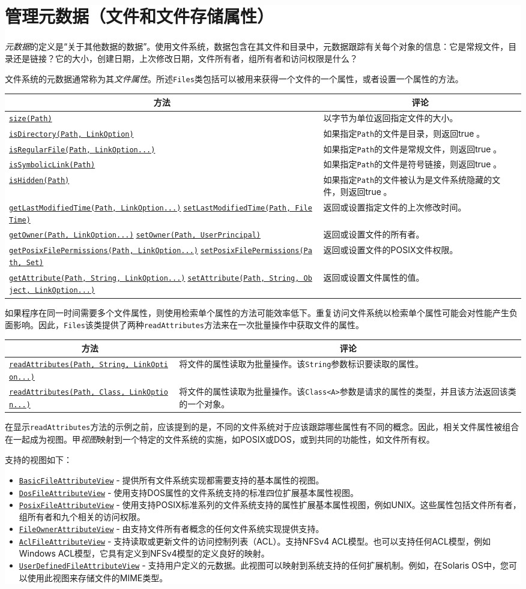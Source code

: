 # 管理元数据（文件和文件存储属性）

*元数据*的定义是“关于其他数据的数据”。使用文件系统，数据包含在其文件和目录中，元数据跟踪有关每个对象的信息：它是常规文件，目录还是链接？它的大小，创建日期，上次修改日期，文件所有者，组所有者和访问权限是什么？

文件系统的元数据通常称为其*文件属性*。所述`Files`类包括可以被用来获得一个文件的一个属性，或者设置一个属性的方法。

| 方法                                                         | 评论                                                         |
| ------------------------------------------------------------ | ------------------------------------------------------------ |
| [`size(Path)`](https://docs.oracle.com/javase/8/docs/api/java/nio/file/Files.html#size-java.nio.file.Path-) | 以字节为单位返回指定文件的大小。                             |
| [`isDirectory(Path, LinkOption)`](https://docs.oracle.com/javase/8/docs/api/java/nio/file/Files.html#isDirectory-java.nio.file.Path-java.nio.file.LinkOption...-) | 如果指定`Path`的文件是目录，则返回true 。                    |
| [`isRegularFile(Path, LinkOption...)`](https://docs.oracle.com/javase/8/docs/api/java/nio/file/Files.html#isRegularFile-java.nio.file.Path-java.nio.file.LinkOption...-) | 如果指定`Path`的文件是常规文件，则返回true 。                |
| [`isSymbolicLink(Path)`](https://docs.oracle.com/javase/8/docs/api/java/nio/file/Files.html#isSymbolicLink-java.nio.file.Path-) | 如果指定`Path`的文件是符号链接，则返回true 。                |
| [`isHidden(Path)`](https://docs.oracle.com/javase/8/docs/api/java/nio/file/Files.html#isHidden-java.nio.file.Path-) | 如果指定`Path`的文件被认为是文件系统隐藏的文件，则返回true 。 |
| [`getLastModifiedTime(Path, LinkOption...)`](https://docs.oracle.com/javase/8/docs/api/java/nio/file/Files.html#getLastModifiedTime-java.nio.file.Path-java.nio.file.LinkOption...-) [`setLastModifiedTime(Path, FileTime)`](https://docs.oracle.com/javase/8/docs/api/java/nio/file/Files.html#setLastModifiedTime-java.nio.file.Path-java.nio.file.attribute.FileTime-) | 返回或设置指定文件的上次修改时间。                           |
| [`getOwner(Path, LinkOption...)`](https://docs.oracle.com/javase/8/docs/api/java/nio/file/Files.html#getOwner-java.nio.file.Path-java.nio.file.LinkOption...-) [`setOwner(Path, UserPrincipal)`](https://docs.oracle.com/javase/8/docs/api/java/nio/file/Files.html#setOwner-java.nio.file.Path-java.nio.file.attribute.UserPrincipal-) | 返回或设置文件的所有者。                                     |
| [`getPosixFilePermissions(Path, LinkOption...)`](https://docs.oracle.com/javase/8/docs/api/java/nio/file/Files.html#getPosixFilePermissions-java.nio.file.Path-java.nio.file.LinkOption...-) [`setPosixFilePermissions(Path, Set)`](https://docs.oracle.com/javase/8/docs/api/java/nio/file/Files.html#setPosixFilePermissions-java.nio.file.Path-java.util.Set-) | 返回或设置文件的POSIX文件权限。                              |
| [`getAttribute(Path, String, LinkOption...)`](https://docs.oracle.com/javase/8/docs/api/java/nio/file/Files.html#getAttribute-java.nio.file.Path-java.lang.String-java.nio.file.LinkOption...-) [`setAttribute(Path, String, Object, LinkOption...)`](https://docs.oracle.com/javase/8/docs/api/java/nio/file/Files.html#setAttribute-java.nio.file.Path-java.lang.String-java.lang.Object-java.nio.file.LinkOption...-) | 返回或设置文件属性的值。                                     |

如果程序在同一时间需要多个文件属性，则使用检索单个属性的方法可能效率低下。重复访问文件系统以检索单个属性可能会对性能产生负面影响。因此，`Files`该类提供了两种`readAttributes`方法来在一次批量操作中获取文件的属性。

| 方法                                                         | 评论                                                         |
| ------------------------------------------------------------ | ------------------------------------------------------------ |
| [`readAttributes(Path, String, LinkOption...)`](https://docs.oracle.com/javase/8/docs/api/java/nio/file/Files.html#readAttributes-java.nio.file.Path-java.lang.String-java.nio.file.LinkOption...-) | 将文件的属性读取为批量操作。该`String`参数标识要读取的属性。 |
| [`readAttributes(Path, Class, LinkOption...)`](https://docs.oracle.com/javase/8/docs/api/java/nio/file/Files.html#readAttributes-java.nio.file.Path-java.lang.Class-java.nio.file.LinkOption...-) | 将文件的属性读取为批量操作。该`Class<A>`参数是请求的属性的类型，并且该方法返回该类的一个对象。 |

在显示`readAttributes`方法的示例之前，应该提到的是，不同的文件系统对于应该跟踪哪些属性有不同的概念。因此，相关文件属性被组合在一起成为视图。甲*视图*映射到一个特定的文件系统的实施，如POSIX或DOS，或到共同的功能性，如文件所有权。

支持的视图如下：

- [`BasicFileAttributeView`](https://docs.oracle.com/javase/8/docs/api/java/nio/file/attribute/BasicFileAttributeView.html) - 提供所有文件系统实现都需要支持的基本属性的视图。
- [`DosFileAttributeView`](https://docs.oracle.com/javase/8/docs/api/java/nio/file/attribute/DosFileAttributeView.html) - 使用支持DOS属性的文件系统支持的标准四位扩展基本属性视图。
- [`PosixFileAttributeView`](https://docs.oracle.com/javase/8/docs/api/java/nio/file/attribute/PosixFileAttributeView.html) - 使用支持POSIX标准系列的文件系统支持的属性扩展基本属性视图，例如UNIX。这些属性包括文件所有者，组所有者和九个相关的访问权限。
- [`FileOwnerAttributeView`](https://docs.oracle.com/javase/8/docs/api/java/nio/file/attribute/FileOwnerAttributeView.html) - 由支持文件所有者概念的任何文件系统实现提供支持。
- [`AclFileAttributeView`](https://docs.oracle.com/javase/8/docs/api/java/nio/file/attribute/AclFileAttributeView.html) - 支持读取或更新文件的访问控制列表（ACL）。支持NFSv4 ACL模型。也可以支持任何ACL模型，例如Windows ACL模型，它具有定义到NFSv4模型的定义良好的映射。
- [`UserDefinedFileAttributeView`](https://docs.oracle.com/javase/8/docs/api/java/nio/file/attribute/UserDefinedFileAttributeView.html) - 支持用户定义的元数据。此视图可以映射到系统支持的任何扩展机制。例如，在Solaris OS中，您可以使用此视图来存储文件的MIME类型。
